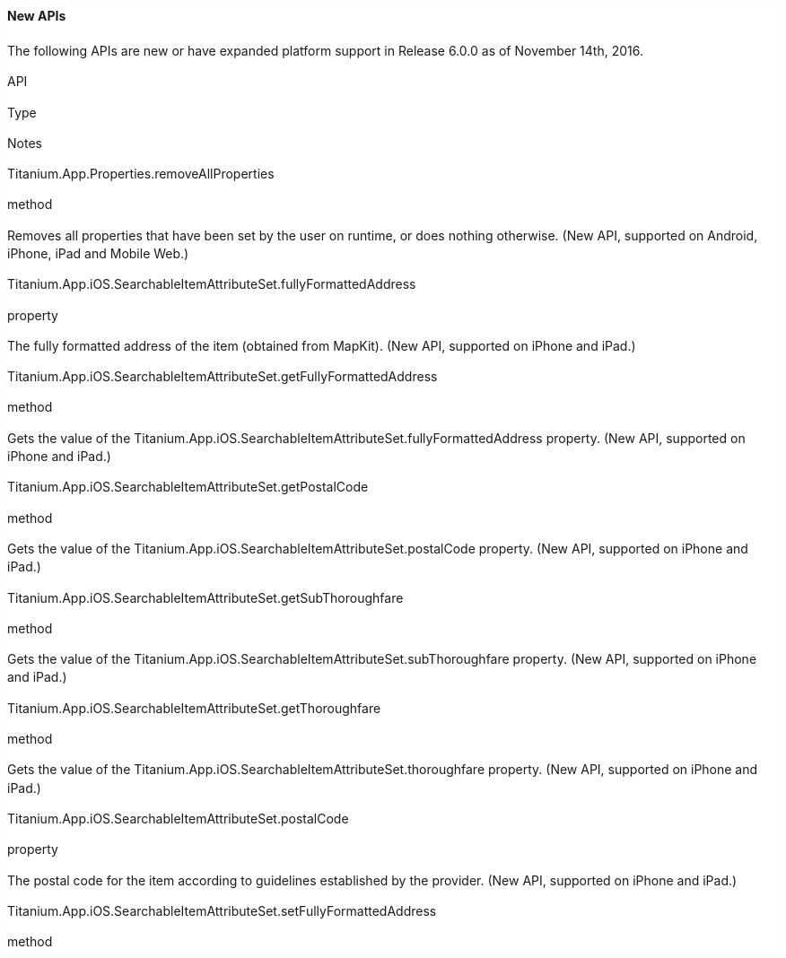 #### New APIs

The following APIs are new or have expanded platform support in Release 6.0.0 as of November 14th, 2016.

API

Type

Notes

Titanium.App.Properties.removeAllProperties

method

Removes all properties that have been set by the user on runtime, or does nothing otherwise. (New API, supported on Android, iPhone, iPad and Mobile Web.)

Titanium.App.iOS.SearchableItemAttributeSet.fullyFormattedAddress

property

The fully formatted address of the item (obtained from MapKit). (New API, supported on iPhone and iPad.)

Titanium.App.iOS.SearchableItemAttributeSet.getFullyFormattedAddress

method

Gets the value of the Titanium.App.iOS.SearchableItemAttributeSet.fullyFormattedAddress property. (New API, supported on iPhone and iPad.)

Titanium.App.iOS.SearchableItemAttributeSet.getPostalCode

method

Gets the value of the Titanium.App.iOS.SearchableItemAttributeSet.postalCode property. (New API, supported on iPhone and iPad.)

Titanium.App.iOS.SearchableItemAttributeSet.getSubThoroughfare

method

Gets the value of the Titanium.App.iOS.SearchableItemAttributeSet.subThoroughfare property. (New API, supported on iPhone and iPad.)

Titanium.App.iOS.SearchableItemAttributeSet.getThoroughfare

method

Gets the value of the Titanium.App.iOS.SearchableItemAttributeSet.thoroughfare property. (New API, supported on iPhone and iPad.)

Titanium.App.iOS.SearchableItemAttributeSet.postalCode

property

The postal code for the item according to guidelines established by the provider. (New API, supported on iPhone and iPad.)

Titanium.App.iOS.SearchableItemAttributeSet.setFullyFormattedAddress

method
